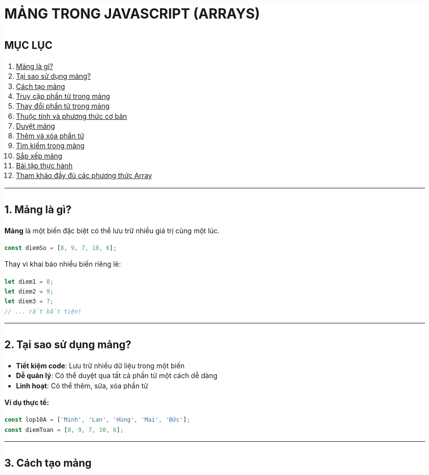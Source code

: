 # MẢNG TRONG JAVASCRIPT (ARRAYS)

## MỤC LỤC

1. [Mảng là gì?](#1-mảng-là-gì)
2. [Tại sao sử dụng mảng?](#2-tại-sao-sử-dụng-mảng)
3. [Cách tạo mảng](#3-cách-tạo-mảng)
4. [Truy cập phần tử trong mảng](#4-truy-cập-phần-tử-trong-mảng)
5. [Thay đổi phần tử trong mảng](#5-thay-đổi-phần-tử-trong-mảng)
6. [Thuộc tính và phương thức cơ bản](#6-thuộc-tính-và-phương-thức-cơ-bản)
7. [Duyệt mảng](#7-duyệt-mảng)
8. [Thêm và xóa phần tử](#8-thêm-và-xóa-phần-tử)
9. [Tìm kiếm trong mảng](#9-tìm-kiếm-trong-mảng)
10. [Sắp xếp mảng](#10-sắp-xếp-mảng)
11. [Bài tập thực hành](#11-bài-tập-thực-hành)
12. [Tham khảo đầy đủ các phương thức Array](#12-tham-khảo-đầy-đủ-các-phương-thức-array)

---

## 1. Mảng là gì?

**Mảng** là một biến đặc biệt có thể lưu trữ nhiều giá trị cùng một lúc.

```javascript
const diemSo = [8, 9, 7, 10, 6];
```

Thay vì khai báo nhiều biến riêng lẻ:

```javascript
let diem1 = 8;
let diem2 = 9;
let diem3 = 7;
// ... rất bất tiện!
```

---

## 2. Tại sao sử dụng mảng?

-   **Tiết kiệm code**: Lưu trữ nhiều dữ liệu trong một biến
-   **Dễ quản lý**: Có thể duyệt qua tất cả phần tử một cách dễ dàng
-   **Linh hoạt**: Có thể thêm, sửa, xóa phần tử

**Ví dụ thực tế:**

```javascript
const lop10A = ['Minh', 'Lan', 'Hùng', 'Mai', 'Đức'];
const diemToan = [8, 9, 7, 10, 6];
```

---

## 3. Cách tạo mảng
